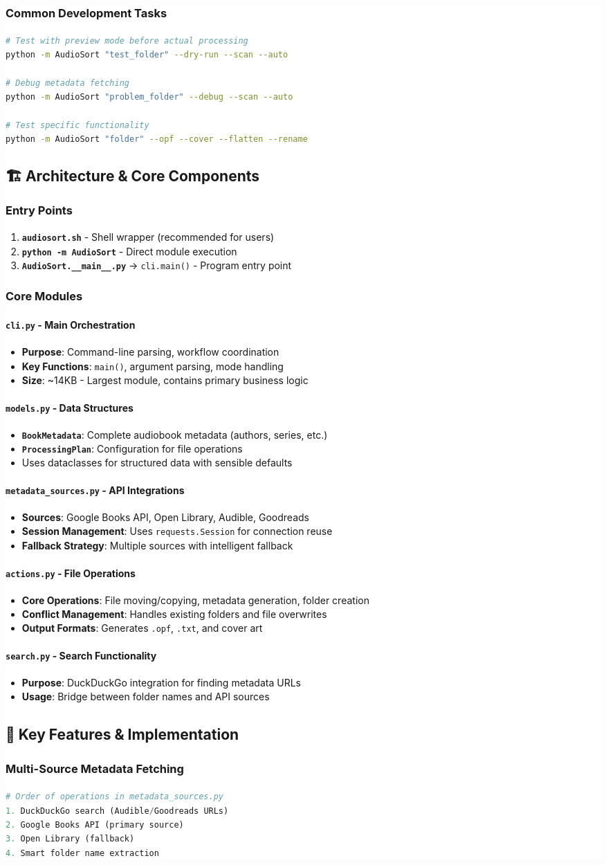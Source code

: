 ### Common Development Tasks
```bash
# Test with preview mode before actual processing
python -m AudioSort "test_folder" --dry-run --scan --auto

# Debug metadata fetching
python -m AudioSort "problem_folder" --debug --scan --auto

# Test specific functionality
python -m AudioSort "folder" --opf --cover --flatten --rename
```

## 🏗️ Architecture & Core Components

### Entry Points
1. **`audiosort.sh`** - Shell wrapper (recommended for users)
2. **`python -m AudioSort`** - Direct module execution
3. **`AudioSort.__main__.py`** → `cli.main()` - Program entry point

### Core Modules

#### `cli.py` - Main Orchestration
- **Purpose**: Command-line parsing, workflow coordination
- **Key Functions**: `main()`, argument parsing, mode handling
- **Size**: ~14KB - Largest module, contains primary business logic

#### `models.py` - Data Structures
- **`BookMetadata`**: Complete audiobook metadata (authors, series, etc.)
- **`ProcessingPlan`**: Configuration for file operations
- Uses dataclasses for structured data with sensible defaults

#### `metadata_sources.py` - API Integrations
- **Sources**: Google Books API, Open Library, Audible, Goodreads
- **Session Management**: Uses `requests.Session` for connection reuse
- **Fallback Strategy**: Multiple sources with intelligent fallback

#### `actions.py` - File Operations
- **Core Operations**: File moving/copying, metadata generation, folder creation
- **Conflict Management**: Handles existing folders and file overwrites
- **Output Formats**: Generates `.opf`, `.txt`, and cover art

#### `search.py` - Search Functionality
- **Purpose**: DuckDuckGo integration for finding metadata URLs
- **Usage**: Bridge between folder names and API sources

## 🎯 Key Features & Implementation

### Multi-Source Metadata Fetching
```python
# Order of operations in metadata_sources.py
1. DuckDuckGo search (Audible/Goodreads URLs)
2. Google Books API (primary source)
3. Open Library (fallback)
4. Smart folder name extraction
```
